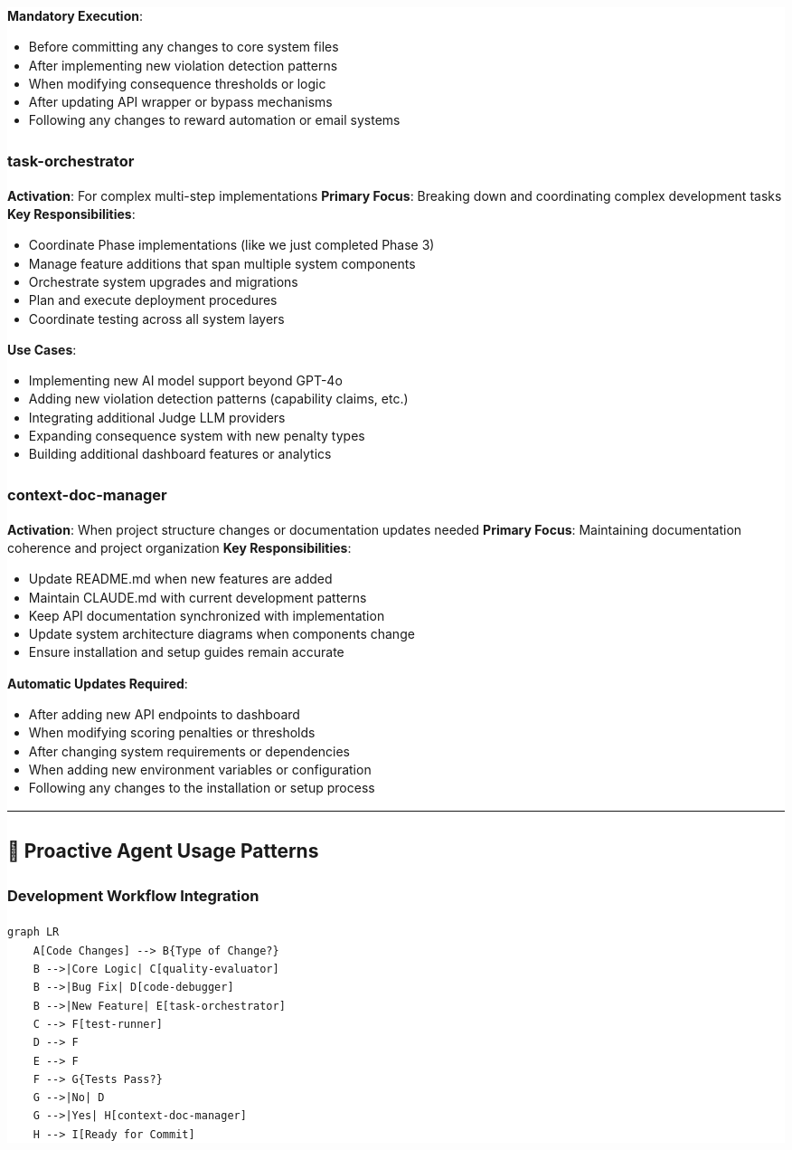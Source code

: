 **Mandatory Execution**:
- Before committing any changes to core system files
- After implementing new violation detection patterns
- When modifying consequence thresholds or logic
- After updating API wrapper or bypass mechanisms
- Following any changes to reward automation or email systems

### task-orchestrator
**Activation**: For complex multi-step implementations
**Primary Focus**: Breaking down and coordinating complex development tasks
**Key Responsibilities**:
- Coordinate Phase implementations (like we just completed Phase 3)
- Manage feature additions that span multiple system components
- Orchestrate system upgrades and migrations
- Plan and execute deployment procedures
- Coordinate testing across all system layers

**Use Cases**:
- Implementing new AI model support beyond GPT-4o
- Adding new violation detection patterns (capability claims, etc.)
- Integrating additional Judge LLM providers
- Expanding consequence system with new penalty types
- Building additional dashboard features or analytics

### context-doc-manager
**Activation**: When project structure changes or documentation updates needed
**Primary Focus**: Maintaining documentation coherence and project organization
**Key Responsibilities**:
- Update README.md when new features are added
- Maintain CLAUDE.md with current development patterns
- Keep API documentation synchronized with implementation
- Update system architecture diagrams when components change
- Ensure installation and setup guides remain accurate

**Automatic Updates Required**:
- After adding new API endpoints to dashboard
- When modifying scoring penalties or thresholds
- After changing system requirements or dependencies
- When adding new environment variables or configuration
- Following any changes to the installation or setup process

---

## 🚀 Proactive Agent Usage Patterns

### Development Workflow Integration

```mermaid
graph LR
    A[Code Changes] --> B{Type of Change?}
    B -->|Core Logic| C[quality-evaluator]
    B -->|Bug Fix| D[code-debugger]
    B -->|New Feature| E[task-orchestrator]
    C --> F[test-runner]
    D --> F
    E --> F
    F --> G{Tests Pass?}
    G -->|No| D
    G -->|Yes| H[context-doc-manager]
    H --> I[Ready for Commit]
```
